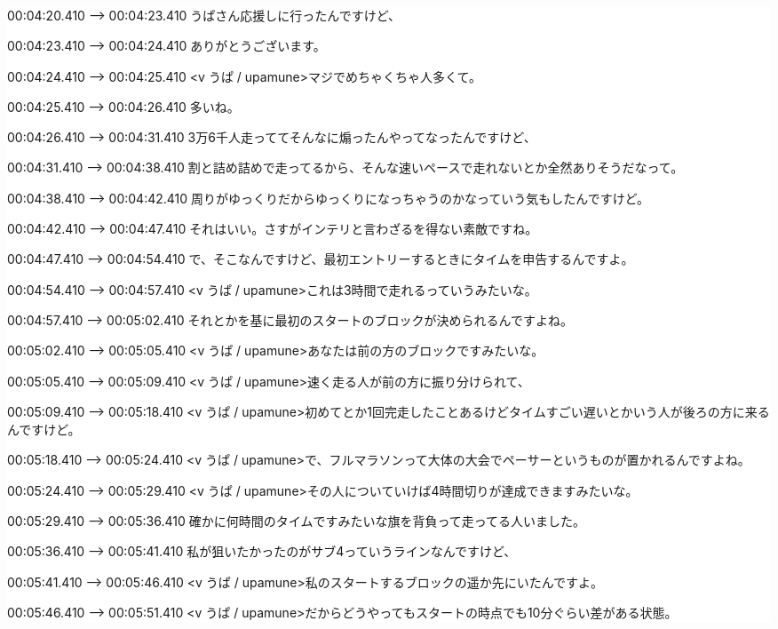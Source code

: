 00:04:20.410 --> 00:04:23.410
<v michiru_da>うぱさん応援しに行ったんですけど、

00:04:23.410 --> 00:04:24.410
<v michiru_da>ありがとうございます。

00:04:24.410 --> 00:04:25.410
<v うぱ / upamune>マジでめちゃくちゃ人多くて。

00:04:25.410 --> 00:04:26.410
<v michiru_da>多いね。

00:04:26.410 --> 00:04:31.410
<v michiru_da>3万6千人走っててそんなに煽ったんやってなったんですけど、

00:04:31.410 --> 00:04:38.410
<v michiru_da>割と詰め詰めで走ってるから、そんな速いペースで走れないとか全然ありそうだなって。

00:04:38.410 --> 00:04:42.410
<v michiru_da>周りがゆっくりだからゆっくりになっちゃうのかなっていう気もしたんですけど。

00:04:42.410 --> 00:04:47.410
<v michiru_da>それはいい。さすがインテリと言わざるを得ない素敵ですね。

00:04:47.410 --> 00:04:54.410
<v michiru_da>で、そこなんですけど、最初エントリーするときにタイムを申告するんですよ。

00:04:54.410 --> 00:04:57.410
<v うぱ / upamune>これは3時間で走れるっていうみたいな。

00:04:57.410 --> 00:05:02.410
<v michiru_da>それとかを基に最初のスタートのブロックが決められるんですよね。

00:05:02.410 --> 00:05:05.410
<v うぱ / upamune>あなたは前の方のブロックですみたいな。

00:05:05.410 --> 00:05:09.410
<v うぱ / upamune>速く走る人が前の方に振り分けられて、

00:05:09.410 --> 00:05:18.410
<v うぱ / upamune>初めてとか1回完走したことあるけどタイムすごい遅いとかいう人が後ろの方に来るんですけど。

00:05:18.410 --> 00:05:24.410
<v うぱ / upamune>で、フルマラソンって大体の大会でペーサーというものが置かれるんですよね。

00:05:24.410 --> 00:05:29.410
<v うぱ / upamune>その人についていけば4時間切りが達成できますみたいな。

00:05:29.410 --> 00:05:36.410
<v michiru_da>確かに何時間のタイムですみたいな旗を背負って走ってる人いました。

00:05:36.410 --> 00:05:41.410
<v michiru_da>私が狙いたかったのがサブ4っていうラインなんですけど、

00:05:41.410 --> 00:05:46.410
<v うぱ / upamune>私のスタートするブロックの遥か先にいたんですよ。

00:05:46.410 --> 00:05:51.410
<v うぱ / upamune>だからどうやってもスタートの時点でも10分ぐらい差がある状態。

